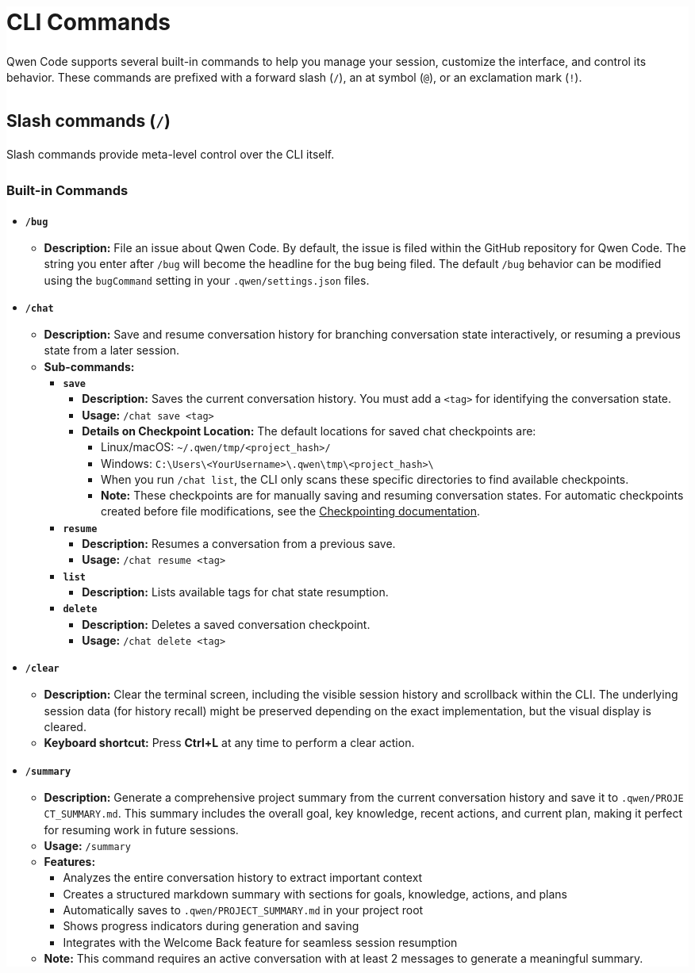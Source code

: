 # CLI Commands

Qwen Code supports several built-in commands to help you manage your session, customize the interface, and control its behavior. These commands are prefixed with a forward slash (`/`), an at symbol (`@`), or an exclamation mark (`!`).

## Slash commands (`/`)

Slash commands provide meta-level control over the CLI itself.

### Built-in Commands

- **`/bug`**
  - **Description:** File an issue about Qwen Code. By default, the issue is filed within the GitHub repository for Qwen Code. The string you enter after `/bug` will become the headline for the bug being filed. The default `/bug` behavior can be modified using the `bugCommand` setting in your `.qwen/settings.json` files.

- **`/chat`**
  - **Description:** Save and resume conversation history for branching conversation state interactively, or resuming a previous state from a later session.
  - **Sub-commands:**
    - **`save`**
      - **Description:** Saves the current conversation history. You must add a `<tag>` for identifying the conversation state.
      - **Usage:** `/chat save <tag>`
      - **Details on Checkpoint Location:** The default locations for saved chat checkpoints are:
        - Linux/macOS: `~/.qwen/tmp/<project_hash>/`
        - Windows: `C:\Users\<YourUsername>\.qwen\tmp\<project_hash>\`
        - When you run `/chat list`, the CLI only scans these specific directories to find available checkpoints.
        - **Note:** These checkpoints are for manually saving and resuming conversation states. For automatic checkpoints created before file modifications, see the [Checkpointing documentation](../checkpointing.md).
    - **`resume`**
      - **Description:** Resumes a conversation from a previous save.
      - **Usage:** `/chat resume <tag>`
    - **`list`**
      - **Description:** Lists available tags for chat state resumption.
    - **`delete`**
      - **Description:** Deletes a saved conversation checkpoint.
      - **Usage:** `/chat delete <tag>`

- **`/clear`**
  - **Description:** Clear the terminal screen, including the visible session history and scrollback within the CLI. The underlying session data (for history recall) might be preserved depending on the exact implementation, but the visual display is cleared.
  - **Keyboard shortcut:** Press **Ctrl+L** at any time to perform a clear action.

- **`/summary`**
  - **Description:** Generate a comprehensive project summary from the current conversation history and save it to `.qwen/PROJECT_SUMMARY.md`. This summary includes the overall goal, key knowledge, recent actions, and current plan, making it perfect for resuming work in future sessions.
  - **Usage:** `/summary`
  - **Features:**
    - Analyzes the entire conversation history to extract important context
    - Creates a structured markdown summary with sections for goals, knowledge, actions, and plans
    - Automatically saves to `.qwen/PROJECT_SUMMARY.md` in your project root
    - Shows progress indicators during generation and saving
    - Integrates with the Welcome Back feature for seamless session resumption
  - **Note:** This command requires an active conversation with at least 2 messages to generate a meaningful summary.
